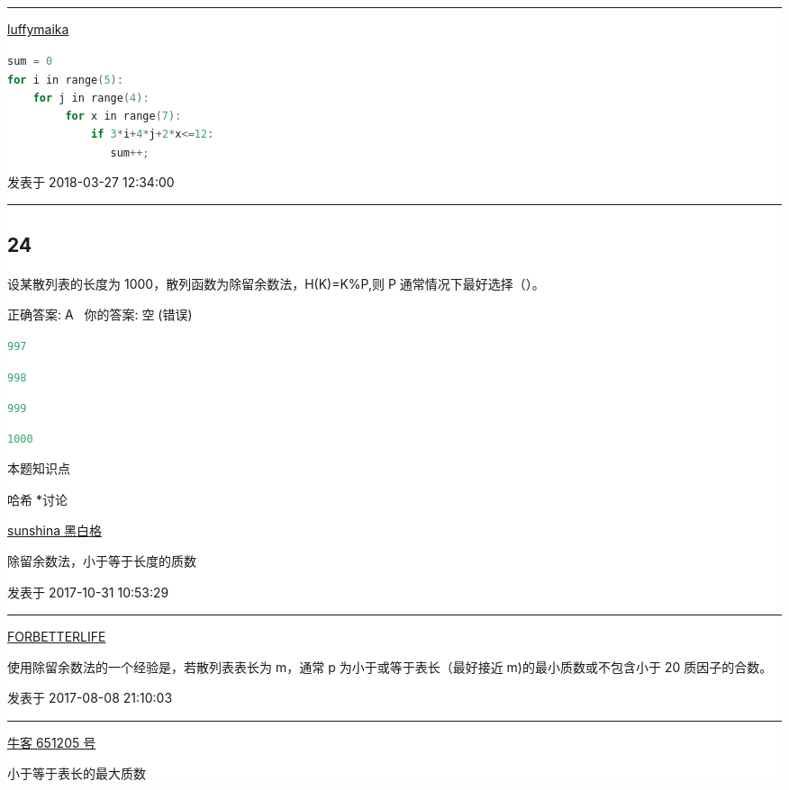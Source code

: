 * * *

[luffymaika](https://www.nowcoder.com/profile/9990354)

```cpp
sum = 0
for i in range(5):
    for j in range(4):
         for x in range(7):
             if 3*i+4*j+2*x<=12:
                sum++; 
```

发表于 2018-03-27 12:34:00

* * *

## 24

设某散列表的长度为 1000，散列函数为除留余数法，H(K)=K%P,则 P 通常情况下最好选择（）。

正确答案: A   你的答案: 空 (错误)

```cpp
997
```

```cpp
998
```

```cpp
999
```

```cpp
1000
```

本题知识点

哈希 *讨论

[sunshina 黑白格](https://www.nowcoder.com/profile/9012463)

除留余数法，小于等于长度的质数

发表于 2017-10-31 10:53:29

* * *

[FORBETTERLIFE](https://www.nowcoder.com/profile/2502175)

使用除留余数法的一个经验是，若散列表表长为 m，通常 p 为小于或等于表长（最好接近 m)的最小质数或不包含小于 20 质因子的合数。

发表于 2017-08-08 21:10:03

* * *

[牛客 651205 号](https://www.nowcoder.com/profile/651205)

小于等于表长的最大质数
